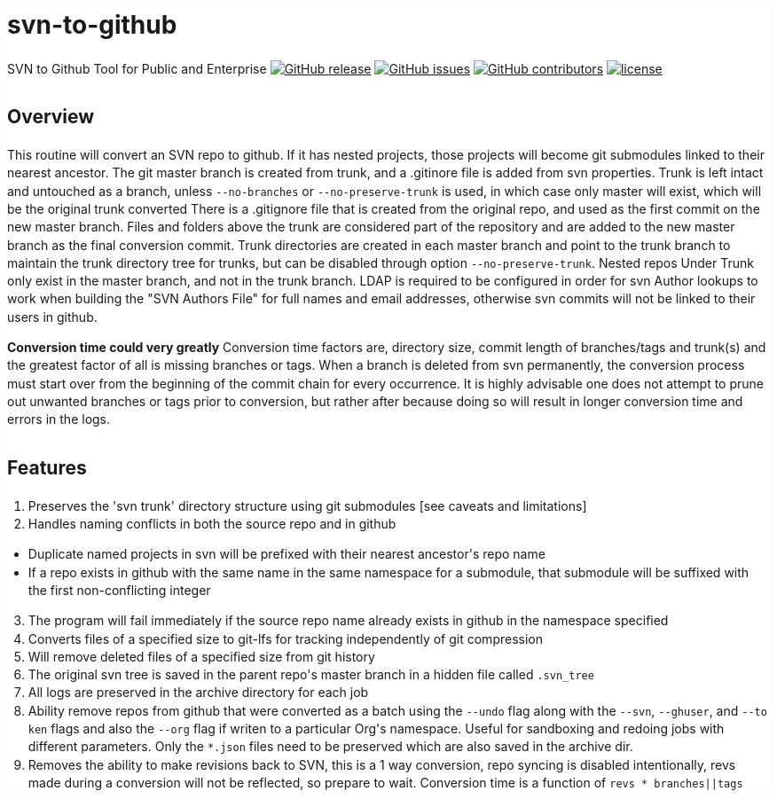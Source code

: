 # svn-to-github
SVN to Github Tool for Public and Enterprise
[![GitHub release](https://img.shields.io/github/release/Comcast/svn-to-github.svg)](https://github.com/Comcast/svn-to-github/releases/download/1.16.0/svn-to-github-1.16.0-0.noarch.rpm) [![GitHub issues](https://img.shields.io/github/issues/comcast/svn-to-github.svg)](https://github.com/Comcast/svn-to-github/issues) [![GitHub contributors](https://img.shields.io/github/contributors/comcast/svn-to-github.svg)](https://github.com/Comcast/svn-to-github/graphs/contributors) [![license](https://img.shields.io/github/license/comcast/svn-to-github.svg)](https://github.com/Comcast/svn-to-github/blob/master/LICENSE)

## Overview

This routine will convert an SVN repo to github. If it has nested projects, those projects will become git submodules linked to their nearest ancestor.
The git master branch is created from trunk, and a .gitinore file is added from svn properties.
Trunk is left intact and untouched as a branch, unless `--no-branches` or `--no-preserve-trunk` is used, in which case only master will exist, which will be the original trunk converted
There is a .gitignore file that is created from the original repo, and used as the first commit on the new master branch.
Files and folders above the trunk are considered part of the repository and are added to the new master branch as the final conversion commit.
Trunk directories are created in each master branch and point to the trunk branch to maintain the trunk directory tree for trunks, but can be disabled through option `--no-preserve-trunk`.
Nested repos Under Trunk only exist in the master branch, and not in the trunk branch.
LDAP is required to be configured in order for svn Author lookups to work when building the "SVN Authors File" for full names and email addresses, otherwise svn commits will not be linked to their users in github.

__Conversion time could very greatly__
Conversion time factors are, directory size, commit length of branches/tags and trunk(s) and the greatest factor of all is missing branches or tags. When a branch is deleted from svn permanently, the conversion process must start over from the beginning of the commit chain for every occurrence. It is highly advisable one does not attempt to prune out unwanted branches or tags prior to conversion, but rather after because doing so will result in longer conversion time and errors in the logs.

## Features

1. Preserves the 'svn trunk' directory structure using git submodules [see caveats and limitations]
2. Handles naming conflicts in both the source repo and in github
  * Duplicate named projects in svn will be prefixed with their nearest ancestor's repo name
  * If a repo exists in github with the same name in the same namespace for a submodule, that submodule will be suffixed with the first non-conflicting integer
3. The program will fail immediately if the source repo name already exists in github in the namespace specified
4. Converts files of a specified size to git-lfs for tracking independently of git compression
5. Will remove deleted files of a specified size from git history
6. The original svn tree is saved in the parent repo's master branch in a hidden file called `.svn_tree`
7. All logs are preserved in the archive directory for each job
8. Ability remove repos from github that were converted as a batch using the `--undo` flag along with the `--svn`, `--ghuser`, and `--token` flags and also the `--org` flag if writen to a particular Org's namespace. Useful for sandboxing and redoing jobs with different parameters. Only the `*.json` files need to be preserved which are also saved in the archive dir.
9. Removes the ability to make revisions back to SVN, this is a 1 way conversion, repo syncing is disabled intentionally, revs made during a conversion will not be reflected, so prepare to wait. Conversion time is a function of `revs * branches||tags`

